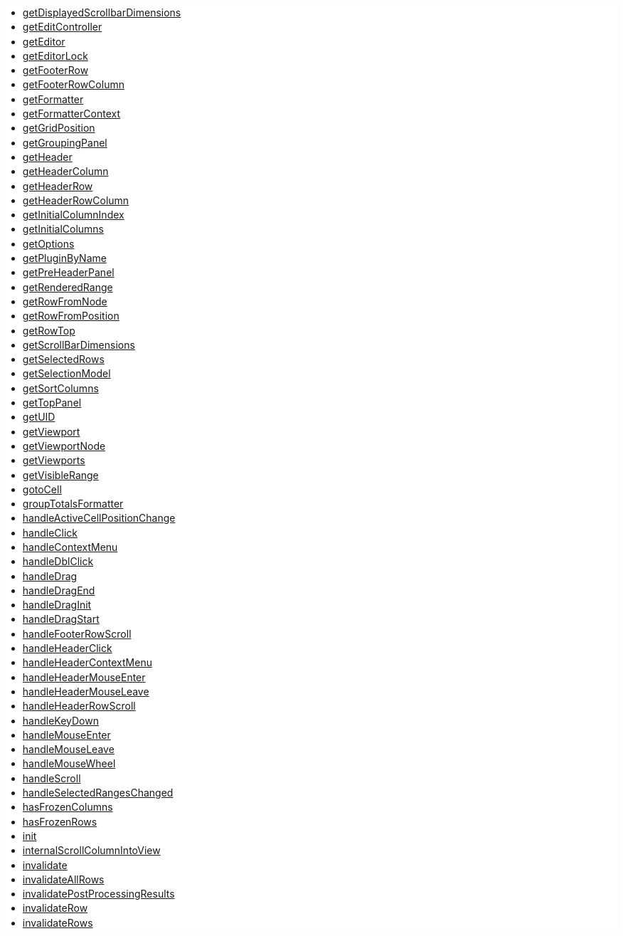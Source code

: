 - [getDisplayedScrollbarDimensions](Grid.md#getdisplayedscrollbardimensions)
- [getEditController](Grid.md#geteditcontroller)
- [getEditor](Grid.md#geteditor)
- [getEditorLock](Grid.md#geteditorlock)
- [getFooterRow](Grid.md#getfooterrow)
- [getFooterRowColumn](Grid.md#getfooterrowcolumn)
- [getFormatter](Grid.md#getformatter)
- [getFormatterContext](Grid.md#getformattercontext)
- [getGridPosition](Grid.md#getgridposition)
- [getGroupingPanel](Grid.md#getgroupingpanel)
- [getHeader](Grid.md#getheader)
- [getHeaderColumn](Grid.md#getheadercolumn)
- [getHeaderRow](Grid.md#getheaderrow)
- [getHeaderRowColumn](Grid.md#getheaderrowcolumn)
- [getInitialColumnIndex](Grid.md#getinitialcolumnindex)
- [getInitialColumns](Grid.md#getinitialcolumns)
- [getOptions](Grid.md#getoptions)
- [getPluginByName](Grid.md#getpluginbyname)
- [getPreHeaderPanel](Grid.md#getpreheaderpanel)
- [getRenderedRange](Grid.md#getrenderedrange)
- [getRowFromNode](Grid.md#getrowfromnode)
- [getRowFromPosition](Grid.md#getrowfromposition)
- [getRowTop](Grid.md#getrowtop)
- [getScrollBarDimensions](Grid.md#getscrollbardimensions)
- [getSelectedRows](Grid.md#getselectedrows)
- [getSelectionModel](Grid.md#getselectionmodel)
- [getSortColumns](Grid.md#getsortcolumns)
- [getTopPanel](Grid.md#gettoppanel)
- [getUID](Grid.md#getuid)
- [getViewport](Grid.md#getviewport)
- [getViewportNode](Grid.md#getviewportnode)
- [getViewports](Grid.md#getviewports)
- [getVisibleRange](Grid.md#getvisiblerange)
- [gotoCell](Grid.md#gotocell)
- [groupTotalsFormatter](Grid.md#grouptotalsformatter)
- [handleActiveCellPositionChange](Grid.md#handleactivecellpositionchange)
- [handleClick](Grid.md#handleclick)
- [handleContextMenu](Grid.md#handlecontextmenu)
- [handleDblClick](Grid.md#handledblclick)
- [handleDrag](Grid.md#handledrag)
- [handleDragEnd](Grid.md#handledragend)
- [handleDragInit](Grid.md#handledraginit)
- [handleDragStart](Grid.md#handledragstart)
- [handleFooterRowScroll](Grid.md#handlefooterrowscroll)
- [handleHeaderClick](Grid.md#handleheaderclick)
- [handleHeaderContextMenu](Grid.md#handleheadercontextmenu)
- [handleHeaderMouseEnter](Grid.md#handleheadermouseenter)
- [handleHeaderMouseLeave](Grid.md#handleheadermouseleave)
- [handleHeaderRowScroll](Grid.md#handleheaderrowscroll)
- [handleKeyDown](Grid.md#handlekeydown)
- [handleMouseEnter](Grid.md#handlemouseenter)
- [handleMouseLeave](Grid.md#handlemouseleave)
- [handleMouseWheel](Grid.md#handlemousewheel)
- [handleScroll](Grid.md#handlescroll)
- [handleSelectedRangesChanged](Grid.md#handleselectedrangeschanged)
- [hasFrozenColumns](Grid.md#hasfrozencolumns)
- [hasFrozenRows](Grid.md#hasfrozenrows)
- [init](Grid.md#init)
- [internalScrollColumnIntoView](Grid.md#internalscrollcolumnintoview)
- [invalidate](Grid.md#invalidate)
- [invalidateAllRows](Grid.md#invalidateallrows)
- [invalidatePostProcessingResults](Grid.md#invalidatepostprocessingresults)
- [invalidateRow](Grid.md#invalidaterow)
- [invalidateRows](Grid.md#invalidaterows)